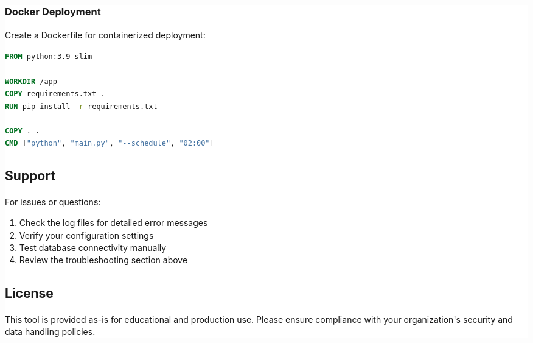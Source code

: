 ### Docker Deployment

Create a Dockerfile for containerized deployment:

```dockerfile
FROM python:3.9-slim

WORKDIR /app
COPY requirements.txt .
RUN pip install -r requirements.txt

COPY . .
CMD ["python", "main.py", "--schedule", "02:00"]
```

## Support

For issues or questions:
1. Check the log files for detailed error messages
2. Verify your configuration settings
3. Test database connectivity manually
4. Review the troubleshooting section above

## License

This tool is provided as-is for educational and production use. Please ensure compliance with your organization's security and data handling policies. 